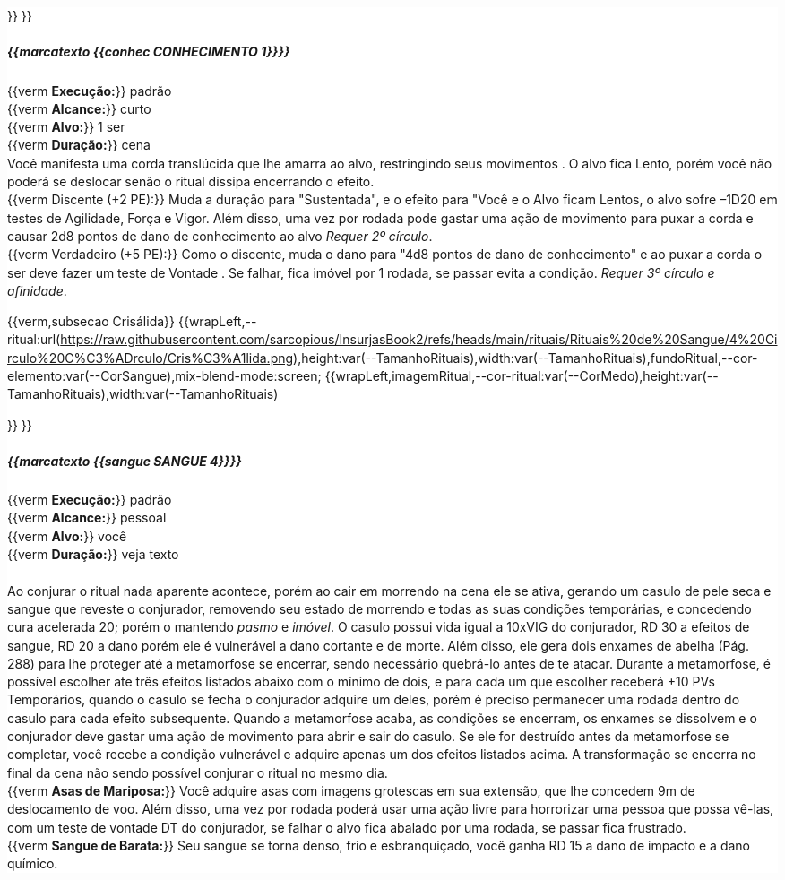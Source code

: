 
}}
}}
##### {{marcatexto {{conhec CONHECIMENTO 1}}}}
{{verm **Execução:**}} padrão
<br>
{{verm **Alcance:**}} curto
<br>
{{verm **Alvo:**}} 1 ser
<br>
{{verm **Duração:**}} cena
<br>
Você manifesta uma corda translúcida que lhe amarra ao alvo, restringindo seus movimentos . O alvo fica Lento, porém você não poderá se deslocar senão o ritual dissipa encerrando o efeito.
<BR>
{{verm Discente (+2 PE):}} Muda a duração para "Sustentada", e o efeito para "Você e o Alvo ficam Lentos, o alvo sofre –1D20 em testes de Agilidade, Força e Vigor. Além disso, uma vez por rodada pode gastar uma ação de movimento para puxar a corda e causar 2d8 pontos de dano de conhecimento ao alvo _Requer 2º círculo_.
<BR>
{{verm Verdadeiro (+5 PE):}} Como o discente, muda o dano para "4d8 pontos de dano de conhecimento" e ao puxar a corda o ser deve fazer um teste de Vontade . Se falhar, fica imóvel por 1 rodada, se passar evita a condição. _Requer 3º círculo e afinidade_.

{{verm,subsecao Crisálida}}
{{wrapLeft,--ritual:url(https://raw.githubusercontent.com/sarcopious/InsurjasBook2/refs/heads/main/rituais/Rituais%20de%20Sangue/4%20Circulo%20C%C3%ADrculo/Cris%C3%A1lida.png),height:var(--TamanhoRituais),width:var(--TamanhoRituais),fundoRitual,--cor-elemento:var(--CorSangue),mix-blend-mode:screen;
{{wrapLeft,imagemRitual,--cor-ritual:var(--CorMedo),height:var(--TamanhoRituais),width:var(--TamanhoRituais)


}}
}}
##### {{marcatexto {{sangue SANGUE 4}}}}
{{verm **Execução:**}} padrão
<br>
{{verm **Alcance:**}} pessoal
<br>
{{verm **Alvo:**}} você
<br>
{{verm **Duração:**}} veja texto
<br><br>
Ao conjurar o ritual nada aparente acontece, porém ao cair em morrendo na cena ele se ativa, gerando um casulo de pele seca e sangue que reveste o conjurador, removendo seu estado de morrendo e todas as suas condições temporárias, e concedendo cura acelerada 20; porém o mantendo _pasmo_ e _imóvel_. O casulo possui vida igual a 10xVIG do conjurador, RD 30 a efeitos de sangue, RD 20 a dano porém ele é vulnerável a dano cortante e de morte. Além disso, ele gera dois enxames de abelha (Pág. 288) para lhe proteger até a metamorfose se encerrar, sendo necessário quebrá-lo antes de te atacar. Durante a metamorfose, é possível escolher ate três efeitos listados abaixo com o mínimo de dois, e para cada um que escolher receberá +10 PVs Temporários, quando o casulo se fecha o conjurador adquire um deles, porém é preciso permanecer uma rodada dentro do casulo para cada efeito subsequente.
Quando a metamorfose acaba, as condições se encerram, os enxames se dissolvem e o conjurador deve gastar uma ação de movimento para abrir e sair do casulo. Se ele for destruído antes da metamorfose se completar, você  recebe a condição vulnerável e adquire apenas um dos efeitos listados acima. A transformação se encerra no final da cena não sendo possível conjurar o ritual no mesmo dia.
<br>
{{verm **Asas de Mariposa:**}} Você adquire asas com imagens grotescas em sua extensão, que lhe concedem 9m de deslocamento de voo. Além disso, uma vez por rodada poderá usar uma ação livre para horrorizar uma pessoa que possa vê-las, com um teste de vontade DT do conjurador, se falhar o alvo fica abalado por uma rodada, se passar fica frustrado.
<br>
{{verm **Sangue de Barata:**}} Seu sangue se torna denso, frio e esbranquiçado, você ganha RD 15 a dano de impacto e a dano químico.
<br>